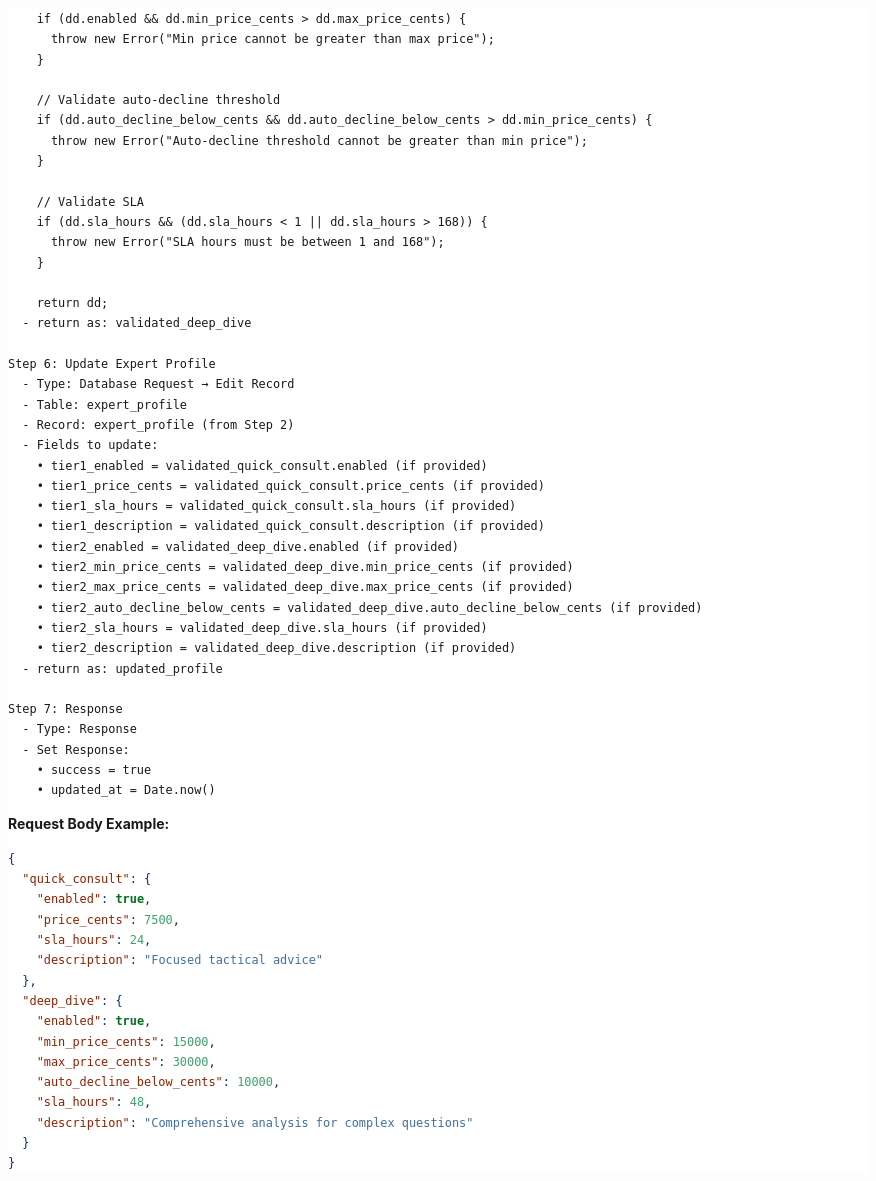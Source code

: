 ```
    if (dd.enabled && dd.min_price_cents > dd.max_price_cents) {
      throw new Error("Min price cannot be greater than max price");
    }

    // Validate auto-decline threshold
    if (dd.auto_decline_below_cents && dd.auto_decline_below_cents > dd.min_price_cents) {
      throw new Error("Auto-decline threshold cannot be greater than min price");
    }

    // Validate SLA
    if (dd.sla_hours && (dd.sla_hours < 1 || dd.sla_hours > 168)) {
      throw new Error("SLA hours must be between 1 and 168");
    }

    return dd;
  - return as: validated_deep_dive

Step 6: Update Expert Profile
  - Type: Database Request → Edit Record
  - Table: expert_profile
  - Record: expert_profile (from Step 2)
  - Fields to update:
    • tier1_enabled = validated_quick_consult.enabled (if provided)
    • tier1_price_cents = validated_quick_consult.price_cents (if provided)
    • tier1_sla_hours = validated_quick_consult.sla_hours (if provided)
    • tier1_description = validated_quick_consult.description (if provided)
    • tier2_enabled = validated_deep_dive.enabled (if provided)
    • tier2_min_price_cents = validated_deep_dive.min_price_cents (if provided)
    • tier2_max_price_cents = validated_deep_dive.max_price_cents (if provided)
    • tier2_auto_decline_below_cents = validated_deep_dive.auto_decline_below_cents (if provided)
    • tier2_sla_hours = validated_deep_dive.sla_hours (if provided)
    • tier2_description = validated_deep_dive.description (if provided)
  - return as: updated_profile

Step 7: Response
  - Type: Response
  - Set Response:
    • success = true
    • updated_at = Date.now()
```

**Request Body Example:**
```json
{
  "quick_consult": {
    "enabled": true,
    "price_cents": 7500,
    "sla_hours": 24,
    "description": "Focused tactical advice"
  },
  "deep_dive": {
    "enabled": true,
    "min_price_cents": 15000,
    "max_price_cents": 30000,
    "auto_decline_below_cents": 10000,
    "sla_hours": 48,
    "description": "Comprehensive analysis for complex questions"
  }
}
```
